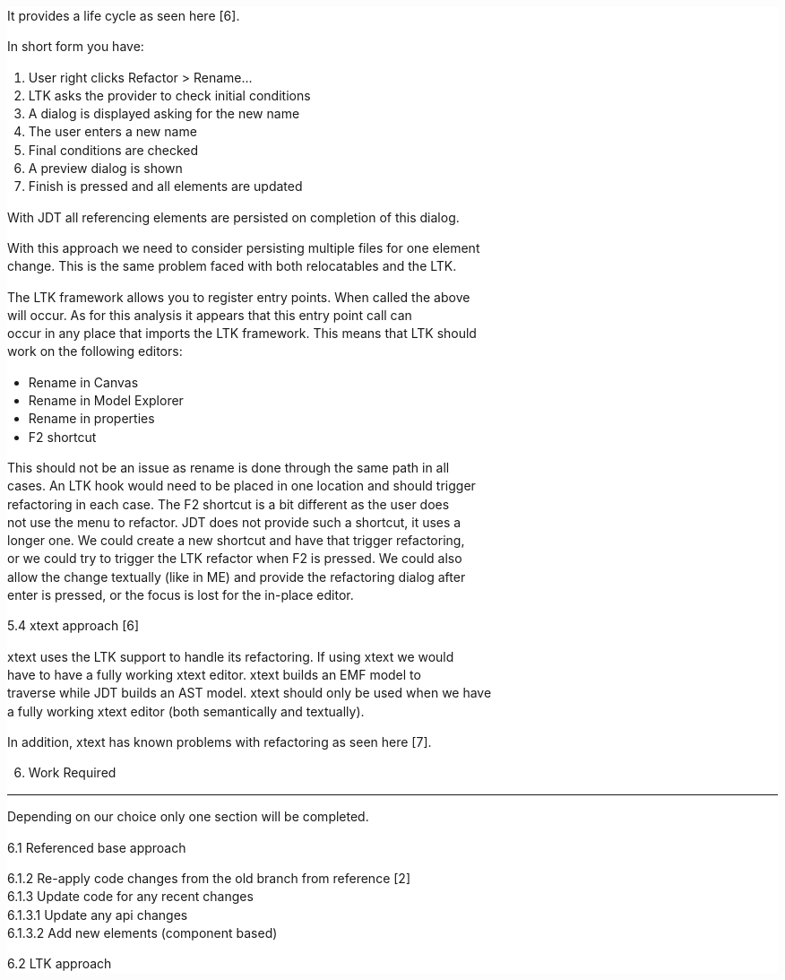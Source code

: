 It provides a life cycle as seen here [6].   

In short form you have:   

1. User right clicks Refactor > Rename...   
2. LTK asks the provider to check initial conditions   
3. A dialog is displayed asking for the new name    
4. The user enters a new name   
5. Final conditions are checked   
6. A preview dialog is shown   
7. Finish is pressed and all elements are updated

With JDT all referencing elements are persisted on completion of this dialog.   

With this approach we need to consider persisting multiple files for one element   
change.  This is the same problem faced with both relocatables and the LTK.

The LTK framework allows you to register entry points.  When called the above   
will occur.  As for this analysis it appears that this entry point call can    
occur in any place that imports the LTK framework.  This means that LTK should   
work on the following editors:   

- Rename in Canvas
- Rename in Model Explorer   
- Rename in properties   
- F2 shortcut   
   
This should not be an issue as rename is done through the same path in all   
cases.  An LTK hook would need to be placed in one location and should trigger   
refactoring in each case.  The F2 shortcut is a bit different as the user does    
not use the menu to refactor.  JDT does not provide such a shortcut, it uses a    
longer one.  We could create a new shortcut and have that trigger refactoring,    
or we could try to trigger the LTK refactor when F2 is pressed.  We could also   
allow the change textually (like in ME) and provide the refactoring dialog after    
enter is pressed, or the focus is lost for the in-place editor.      
   
5.4 xtext approach [6]   

xtext uses the LTK support to handle its refactoring.  If using xtext we would   
have to have a fully working xtext editor.  xtext builds an EMF model to   
traverse while JDT builds an AST model.  xtext should only be used when we have   
a fully working xtext editor (both semantically and textually).   

In addition, xtext has known problems with refactoring as seen here [7].

6. Work Required
----------------   

Depending on our choice only one section will be completed.   

6.1 Referenced base approach   

6.1.2 Re-apply code changes from the old branch from reference [2]     
6.1.3 Update code for any recent changes   
6.1.3.1 Update any api changes   
6.1.3.2 Add new elements (component based)   

6.2 LTK approach   

